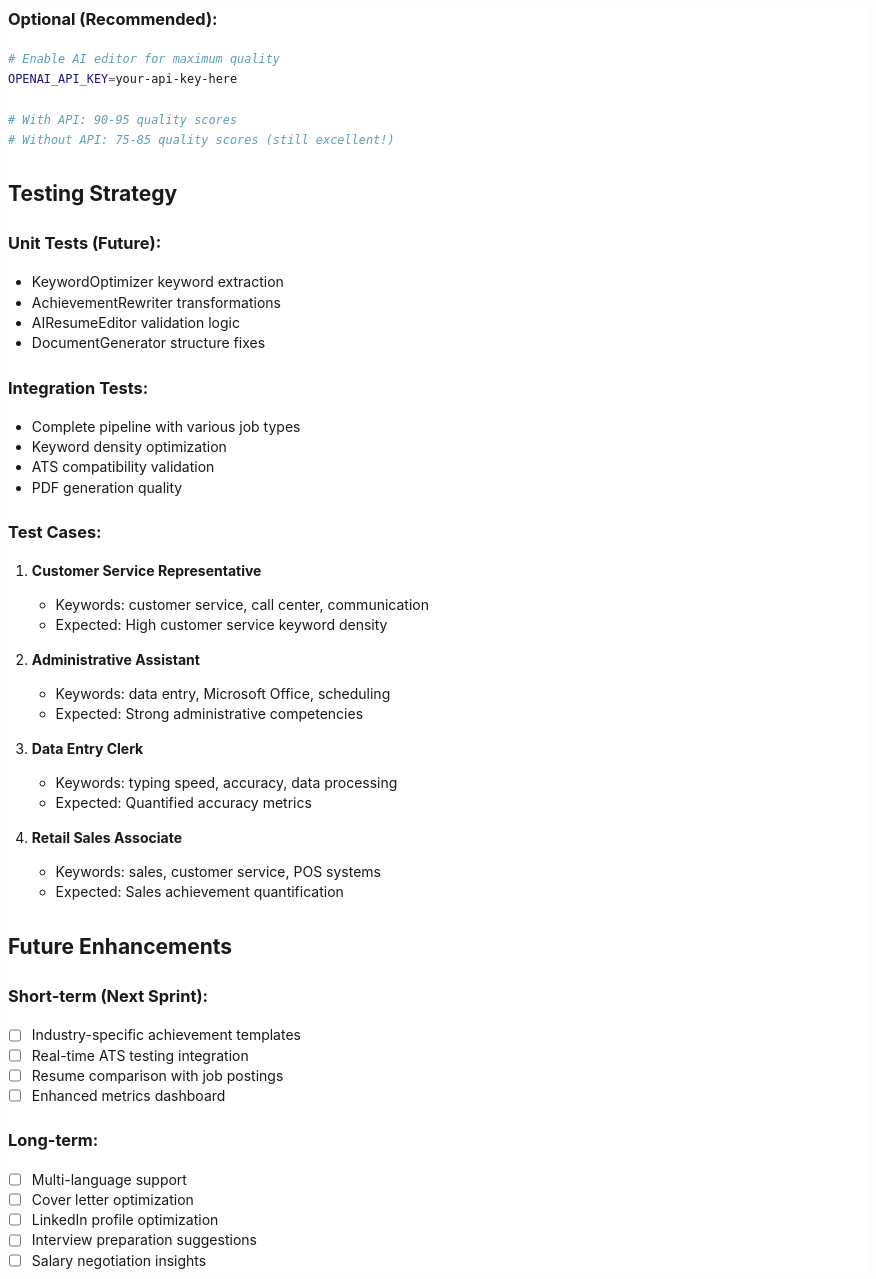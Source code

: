 ### Optional (Recommended):
```bash
# Enable AI editor for maximum quality
OPENAI_API_KEY=your-api-key-here

# With API: 90-95 quality scores
# Without API: 75-85 quality scores (still excellent!)
```

## Testing Strategy

### Unit Tests (Future):
- KeywordOptimizer keyword extraction
- AchievementRewriter transformations
- AIResumeEditor validation logic
- DocumentGenerator structure fixes

### Integration Tests:
- Complete pipeline with various job types
- Keyword density optimization
- ATS compatibility validation
- PDF generation quality

### Test Cases:
1. **Customer Service Representative**
   - Keywords: customer service, call center, communication
   - Expected: High customer service keyword density

2. **Administrative Assistant**
   - Keywords: data entry, Microsoft Office, scheduling
   - Expected: Strong administrative competencies

3. **Data Entry Clerk**
   - Keywords: typing speed, accuracy, data processing
   - Expected: Quantified accuracy metrics

4. **Retail Sales Associate**
   - Keywords: sales, customer service, POS systems
   - Expected: Sales achievement quantification

## Future Enhancements

### Short-term (Next Sprint):
- [ ] Industry-specific achievement templates
- [ ] Real-time ATS testing integration
- [ ] Resume comparison with job postings
- [ ] Enhanced metrics dashboard

### Long-term:
- [ ] Multi-language support
- [ ] Cover letter optimization
- [ ] LinkedIn profile optimization
- [ ] Interview preparation suggestions
- [ ] Salary negotiation insights
